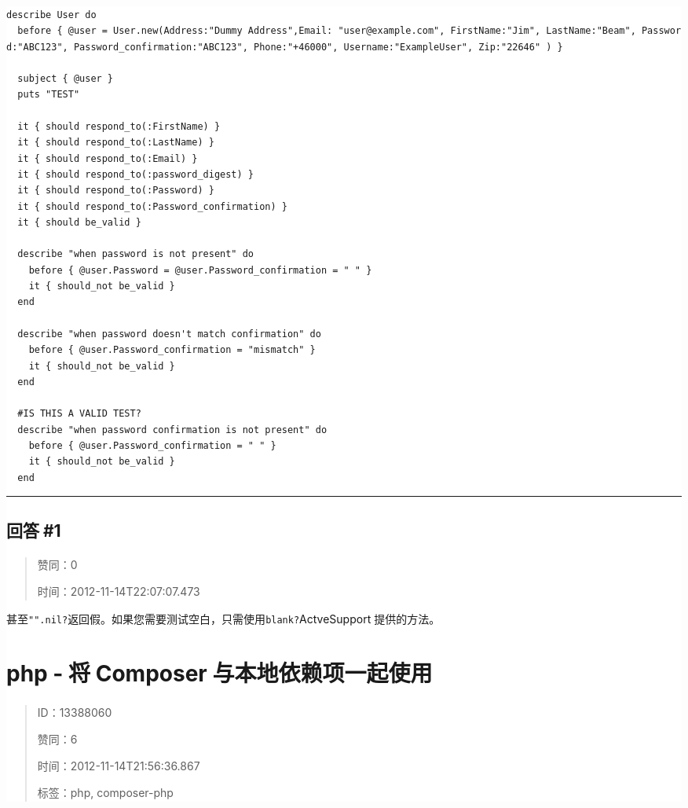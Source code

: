 ```
describe User do
  before { @user = User.new(Address:"Dummy Address",Email: "user@example.com", FirstName:"Jim", LastName:"Beam", Password:"ABC123", Password_confirmation:"ABC123", Phone:"+46000", Username:"ExampleUser", Zip:"22646" ) }

  subject { @user }
  puts "TEST"

  it { should respond_to(:FirstName) }
  it { should respond_to(:LastName) }
  it { should respond_to(:Email) }
  it { should respond_to(:password_digest) }
  it { should respond_to(:Password) }
  it { should respond_to(:Password_confirmation) }
  it { should be_valid }

  describe "when password is not present" do
    before { @user.Password = @user.Password_confirmation = " " }
    it { should_not be_valid }
  end

  describe "when password doesn't match confirmation" do
    before { @user.Password_confirmation = "mismatch" }
    it { should_not be_valid }
  end

  #IS THIS A VALID TEST?
  describe "when password confirmation is not present" do
    before { @user.Password_confirmation = " " }
    it { should_not be_valid }
  end 
```

* * *

## 回答 #1

> 赞同：0
> 
> 时间：2012-11-14T22:07:07.473

甚至`"".nil?`返回假。如果您需要测试空白，只需使用`blank?`ActveSupport 提供的方法。

# php - 将 Composer 与本地依赖项一起使用

> ID：13388060
> 
> 赞同：6
> 
> 时间：2012-11-14T21:56:36.867
> 
> 标签：php, composer-php
